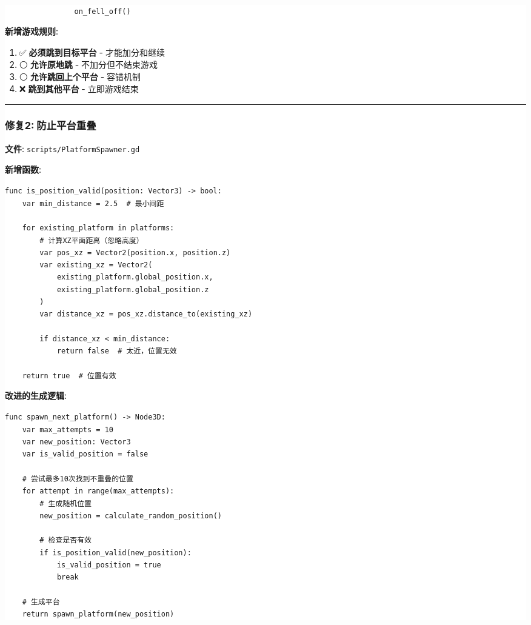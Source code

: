 ```gdscript
                on_fell_off()
```

**新增游戏规则**:
1. ✅ **必须跳到目标平台** - 才能加分和继续
2. ⚪ **允许原地跳** - 不加分但不结束游戏
3. ⚪ **允许跳回上个平台** - 容错机制
4. ❌ **跳到其他平台** - 立即游戏结束

---

### 修复2: 防止平台重叠

**文件**: `scripts/PlatformSpawner.gd`

**新增函数**:
```gdscript
func is_position_valid(position: Vector3) -> bool:
    var min_distance = 2.5  # 最小间距
    
    for existing_platform in platforms:
        # 计算XZ平面距离（忽略高度）
        var pos_xz = Vector2(position.x, position.z)
        var existing_xz = Vector2(
            existing_platform.global_position.x,
            existing_platform.global_position.z
        )
        var distance_xz = pos_xz.distance_to(existing_xz)
        
        if distance_xz < min_distance:
            return false  # 太近，位置无效
    
    return true  # 位置有效
```

**改进的生成逻辑**:
```gdscript
func spawn_next_platform() -> Node3D:
    var max_attempts = 10
    var new_position: Vector3
    var is_valid_position = false
    
    # 尝试最多10次找到不重叠的位置
    for attempt in range(max_attempts):
        # 生成随机位置
        new_position = calculate_random_position()
        
        # 检查是否有效
        if is_position_valid(new_position):
            is_valid_position = true
            break
    
    # 生成平台
    return spawn_platform(new_position)
```

